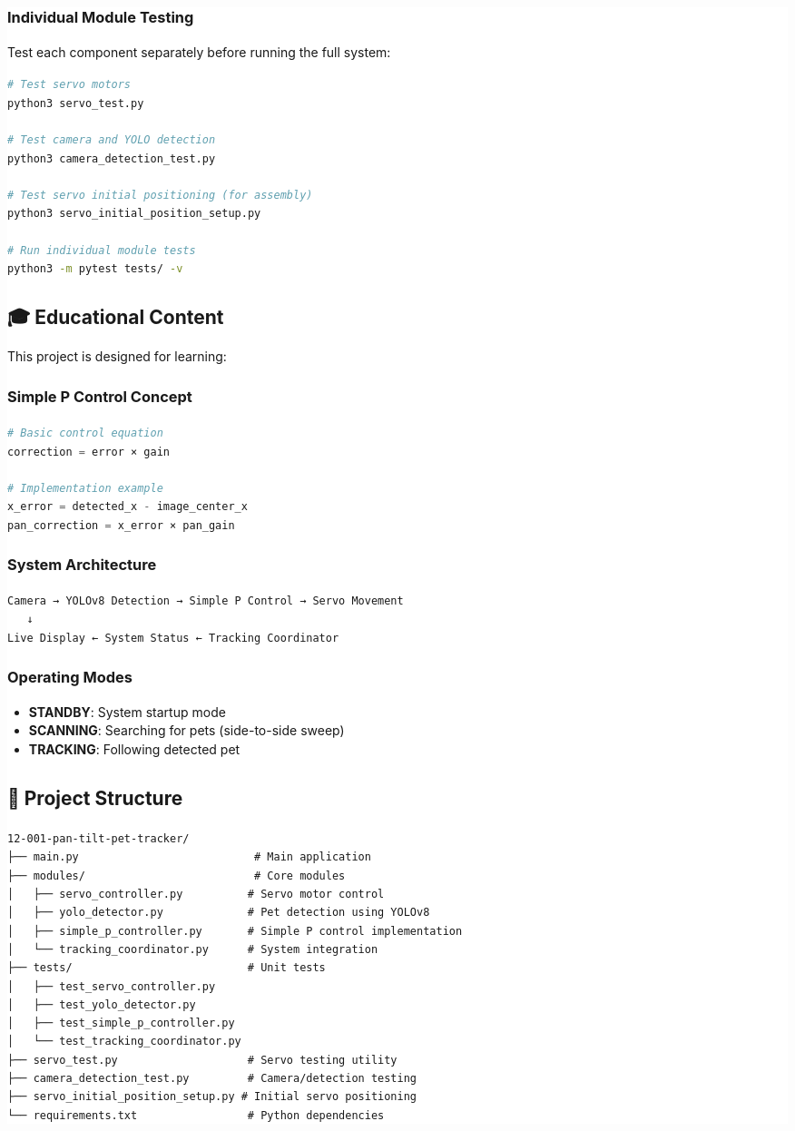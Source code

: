 ### Individual Module Testing

Test each component separately before running the full system:

```bash
# Test servo motors
python3 servo_test.py

# Test camera and YOLO detection
python3 camera_detection_test.py

# Test servo initial positioning (for assembly)
python3 servo_initial_position_setup.py

# Run individual module tests
python3 -m pytest tests/ -v
```

## 🎓 Educational Content

This project is designed for learning:

### Simple P Control Concept
```python
# Basic control equation
correction = error × gain

# Implementation example
x_error = detected_x - image_center_x
pan_correction = x_error × pan_gain
```

### System Architecture
```
Camera → YOLOv8 Detection → Simple P Control → Servo Movement
   ↓
Live Display ← System Status ← Tracking Coordinator
```

### Operating Modes
- **STANDBY**: System startup mode
- **SCANNING**: Searching for pets (side-to-side sweep)  
- **TRACKING**: Following detected pet

## 📁 Project Structure

```
12-001-pan-tilt-pet-tracker/
├── main.py                           # Main application
├── modules/                          # Core modules
│   ├── servo_controller.py          # Servo motor control
│   ├── yolo_detector.py             # Pet detection using YOLOv8
│   ├── simple_p_controller.py       # Simple P control implementation
│   └── tracking_coordinator.py      # System integration
├── tests/                           # Unit tests
│   ├── test_servo_controller.py
│   ├── test_yolo_detector.py
│   ├── test_simple_p_controller.py
│   └── test_tracking_coordinator.py
├── servo_test.py                    # Servo testing utility
├── camera_detection_test.py         # Camera/detection testing
├── servo_initial_position_setup.py # Initial servo positioning
└── requirements.txt                 # Python dependencies
```
